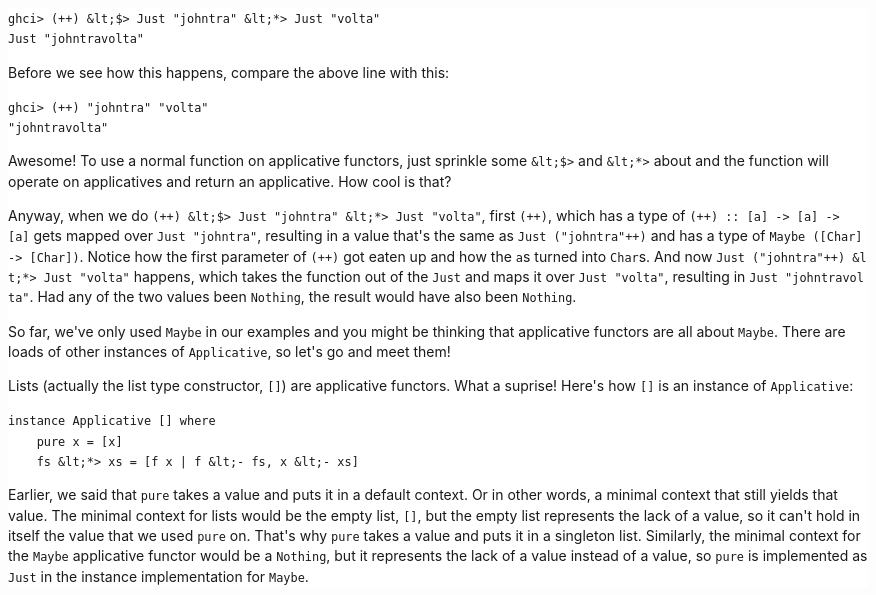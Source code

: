 
    ghci> (++) &lt;$> Just "johntra" &lt;*> Just "volta"
    Just "johntravolta"


Before we see how this happens,
compare the above line with this:


    ghci> (++) "johntra" "volta"
    "johntravolta"


Awesome!
To use a normal function on applicative functors,
just sprinkle some `&lt;$>` and `&lt;*>` about and the function will operate on applicatives and return an applicative.
How cool is that?

Anyway,
when we do `(++) &lt;$> Just "johntra" &lt;*> Just "volta"`,
first `(++)`,
which has a type of `(++) :: [a] -> [a] -> [a]` gets mapped over `Just "johntra"`,
resulting in a value that's the same as `Just ("johntra"++)` and has a type of `Maybe ([Char] -> [Char])`.
Notice how the first parameter of `(++)` got eaten up and how the `a`s turned into `Char`s.
And now `Just ("johntra"++) &lt;*> Just "volta"` happens,
which takes the function out of the `Just` and maps it over `Just "volta"`,
resulting in `Just "johntravolta"`.
Had any of the two values been `Nothing`,
the result would have also been `Nothing`.

So far,
we've only used `Maybe` in our examples and you might be thinking that applicative functors are all about `Maybe`.
There are loads of other instances of `Applicative`,
so let's go and meet them!

Lists (actually the list type constructor,
`[]`) are applicative functors.
What a suprise!
Here's how `[]` is an instance of `Applicative`:


    instance Applicative [] where
        pure x = [x]
        fs &lt;*> xs = [f x | f &lt;- fs, x &lt;- xs]


Earlier,
we said that `pure` takes a value and puts it in a default context.
Or in other words,
a minimal context that still yields that value.
The minimal context for lists would be the empty list,
`[]`,
but the empty list represents the lack of a value,
so it can't hold in itself the value that we used `pure` on.
That's why `pure` takes a value and puts it in a singleton list.
Similarly,
the minimal context for the `Maybe` applicative functor would be a `Nothing`,
but it represents the lack of a value instead of a value,
so `pure` is implemented as `Just` in the instance implementation for `Maybe`.
